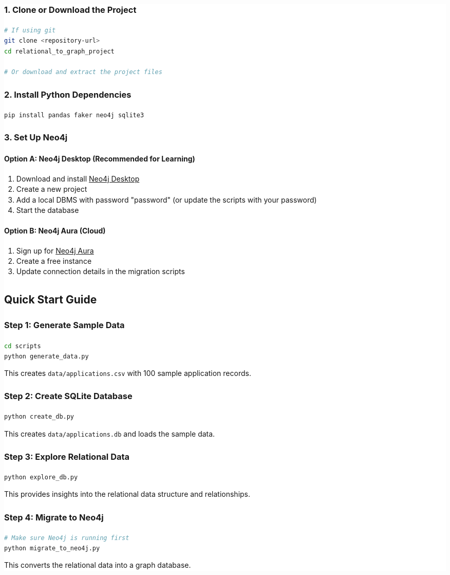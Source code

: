 ### 1. Clone or Download the Project
```bash
# If using git
git clone <repository-url>
cd relational_to_graph_project

# Or download and extract the project files
```

### 2. Install Python Dependencies
```bash
pip install pandas faker neo4j sqlite3
```

### 3. Set Up Neo4j

#### Option A: Neo4j Desktop (Recommended for Learning)
1. Download and install [Neo4j Desktop](https://neo4j.com/download/)
2. Create a new project
3. Add a local DBMS with password "password" (or update the scripts with your password)
4. Start the database

#### Option B: Neo4j Aura (Cloud)
1. Sign up for [Neo4j Aura](https://neo4j.com/cloud/aura/)
2. Create a free instance
3. Update connection details in the migration scripts

## Quick Start Guide

### Step 1: Generate Sample Data
```bash
cd scripts
python generate_data.py
```
This creates `data/applications.csv` with 100 sample application records.

### Step 2: Create SQLite Database
```bash
python create_db.py
```
This creates `data/applications.db` and loads the sample data.

### Step 3: Explore Relational Data
```bash
python explore_db.py
```
This provides insights into the relational data structure and relationships.

### Step 4: Migrate to Neo4j
```bash
# Make sure Neo4j is running first
python migrate_to_neo4j.py
```
This converts the relational data into a graph database.
